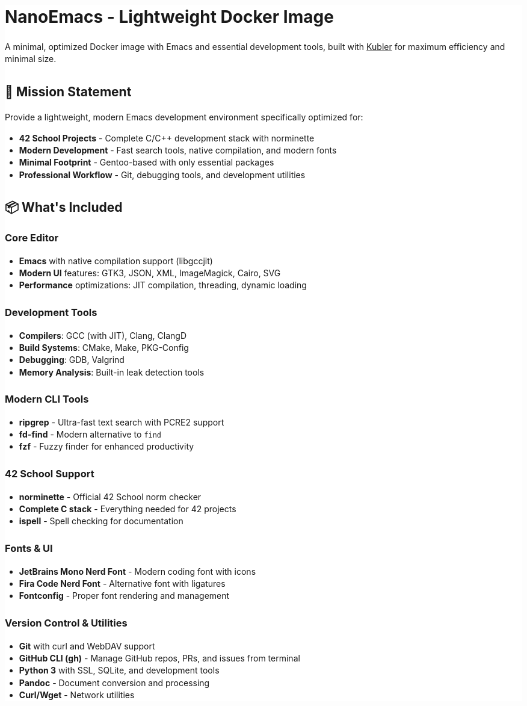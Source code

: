 # NanoEmacs - Lightweight Docker Image

A minimal, optimized Docker image with Emacs and essential development tools, built with [Kubler](https://github.com/edannenberg/kubler) for maximum efficiency and minimal size.

## 🎯 Mission Statement

Provide a lightweight, modern Emacs development environment specifically optimized for:

- **42 School Projects** - Complete C/C++ development stack with norminette
- **Modern Development** - Fast search tools, native compilation, and modern fonts
- **Minimal Footprint** - Gentoo-based with only essential packages
- **Professional Workflow** - Git, debugging tools, and development utilities

## 📦 What's Included

### Core Editor

- **Emacs** with native compilation support (libgccjit)
- **Modern UI** features: GTK3, JSON, XML, ImageMagick, Cairo, SVG
- **Performance** optimizations: JIT compilation, threading, dynamic loading

### Development Tools

- **Compilers**: GCC (with JIT), Clang, ClangD
- **Build Systems**: CMake, Make, PKG-Config
- **Debugging**: GDB, Valgrind
- **Memory Analysis**: Built-in leak detection tools

### Modern CLI Tools

- **ripgrep** - Ultra-fast text search with PCRE2 support
- **fd-find** - Modern alternative to `find`
- **fzf** - Fuzzy finder for enhanced productivity

### 42 School Support

- **norminette** - Official 42 School norm checker
- **Complete C stack** - Everything needed for 42 projects
- **ispell** - Spell checking for documentation

### Fonts & UI

- **JetBrains Mono Nerd Font** - Modern coding font with icons
- **Fira Code Nerd Font** - Alternative font with ligatures
- **Fontconfig** - Proper font rendering and management

### Version Control & Utilities

- **Git** with curl and WebDAV support
- **GitHub CLI (gh)** - Manage GitHub repos, PRs, and issues from terminal
- **Python 3** with SSL, SQLite, and development tools
- **Pandoc** - Document conversion and processing
- **Curl/Wget** - Network utilities
